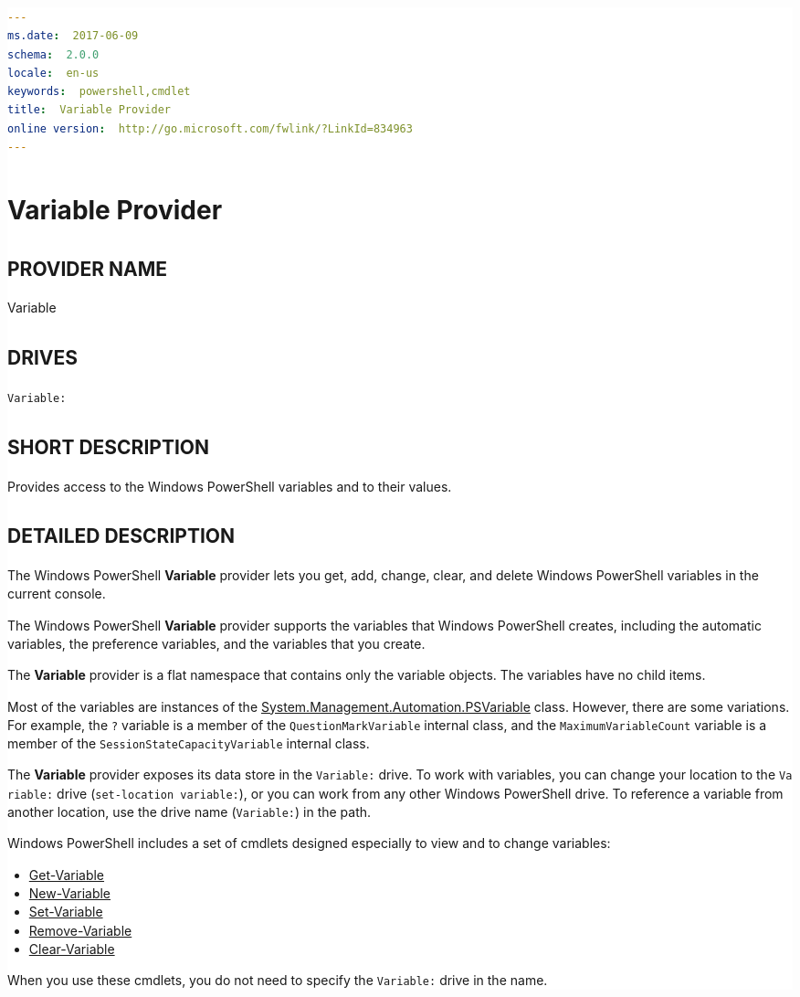 ```yaml
---
ms.date:  2017-06-09
schema:  2.0.0
locale:  en-us
keywords:  powershell,cmdlet
title:  Variable Provider
online version:  http://go.microsoft.com/fwlink/?LinkId=834963
---
```


# Variable Provider
## PROVIDER NAME  
 Variable  

## DRIVES  
 `Variable:`  

## SHORT DESCRIPTION  
 Provides access to the Windows PowerShell variables and to their values.  

## DETAILED DESCRIPTION  
 The Windows PowerShell **Variable** provider lets you get, add, change, clear, and delete Windows PowerShell variables in the current console.  

 The Windows PowerShell **Variable** provider supports the variables that Windows PowerShell creates, including the automatic variables, the preference variables, and the variables that you create.  

 The **Variable** provider is a flat namespace that contains only the variable objects. The variables have no child items.  

 Most of the variables are instances of the [System.Management.Automation.PSVariable](https://msdn.microsoft.com/library/system.management.automation.psvariable) class. However, there are some variations. For example, the `?` variable is a member of the `QuestionMarkVariable` internal class, and the `MaximumVariableCount` variable is a member of the `SessionStateCapacityVariable` internal class.  

 The **Variable** provider exposes its data store in the `Variable:` drive. To work with variables, you can change your location to the `Variable:` drive (`set-location variable:`), or you can work from any other Windows PowerShell drive. To reference a variable from another location, use the drive name (`Variable:`) in the path.  

 Windows PowerShell includes a set of cmdlets designed especially to view and to change variables:  

 - [Get-Variable](../../Microsoft.PowerShell.Utility/Get-Variable.md)  
 - [New-Variable](../../Microsoft.PowerShell.Utility/New-Variable.md)  
 - [Set-Variable](../../Microsoft.PowerShell.Utility/Set-Variable.md)  
 - [Remove-Variable](../../Microsoft.PowerShell.Utility/Remove-Variable.md)  
 - [Clear-Variable](../../Microsoft.PowerShell.Utility/Clear-Variable.md)  

 When you use these cmdlets, you do not need to specify the `Variable:` drive in the name.  
